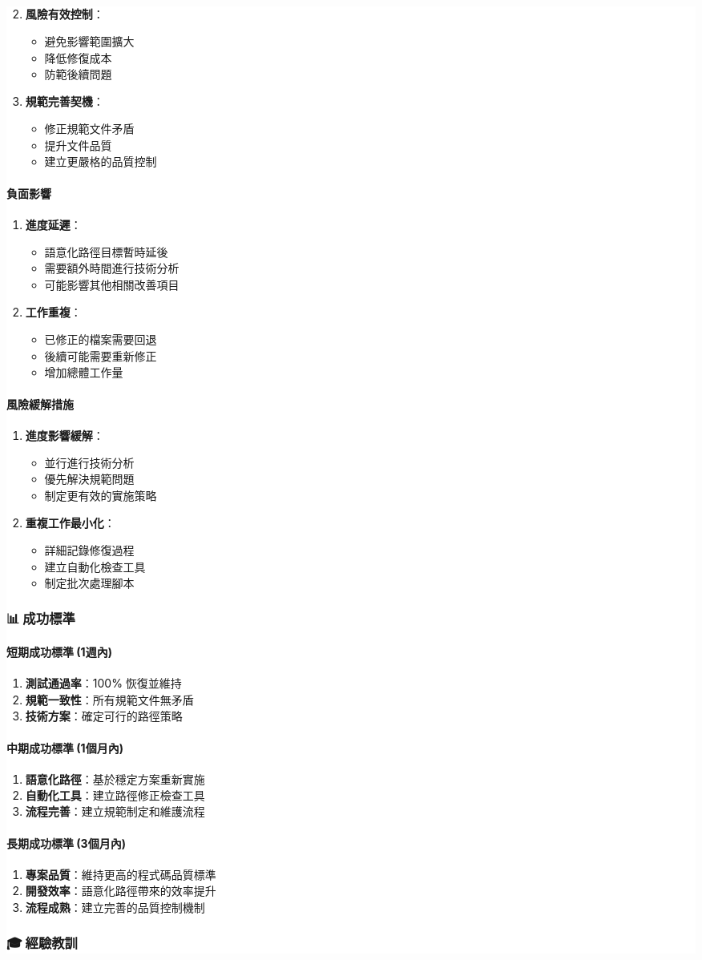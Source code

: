 2. **風險有效控制**：
   - 避免影響範圍擴大
   - 降低修復成本
   - 防範後續問題

3. **規範完善契機**：
   - 修正規範文件矛盾
   - 提升文件品質
   - 建立更嚴格的品質控制

#### **負面影響**

1. **進度延遲**：
   - 語意化路徑目標暫時延後
   - 需要額外時間進行技術分析
   - 可能影響其他相關改善項目

2. **工作重複**：
   - 已修正的檔案需要回退
   - 後續可能需要重新修正
   - 增加總體工作量

#### **風險緩解措施**

1. **進度影響緩解**：
   - 並行進行技術分析
   - 優先解決規範問題
   - 制定更有效的實施策略

2. **重複工作最小化**：
   - 詳細記錄修復過程
   - 建立自動化檢查工具
   - 制定批次處理腳本

### 📊 **成功標準**

#### **短期成功標準 (1週內)**

1. **測試通過率**：100% 恢復並維持
2. **規範一致性**：所有規範文件無矛盾
3. **技術方案**：確定可行的路徑策略

#### **中期成功標準 (1個月內)**

1. **語意化路徑**：基於穩定方案重新實施
2. **自動化工具**：建立路徑修正檢查工具
3. **流程完善**：建立規範制定和維護流程

#### **長期成功標準 (3個月內)**

1. **專案品質**：維持更高的程式碼品質標準
2. **開發效率**：語意化路徑帶來的效率提升
3. **流程成熟**：建立完善的品質控制機制

### 🎓 **經驗教訓**
